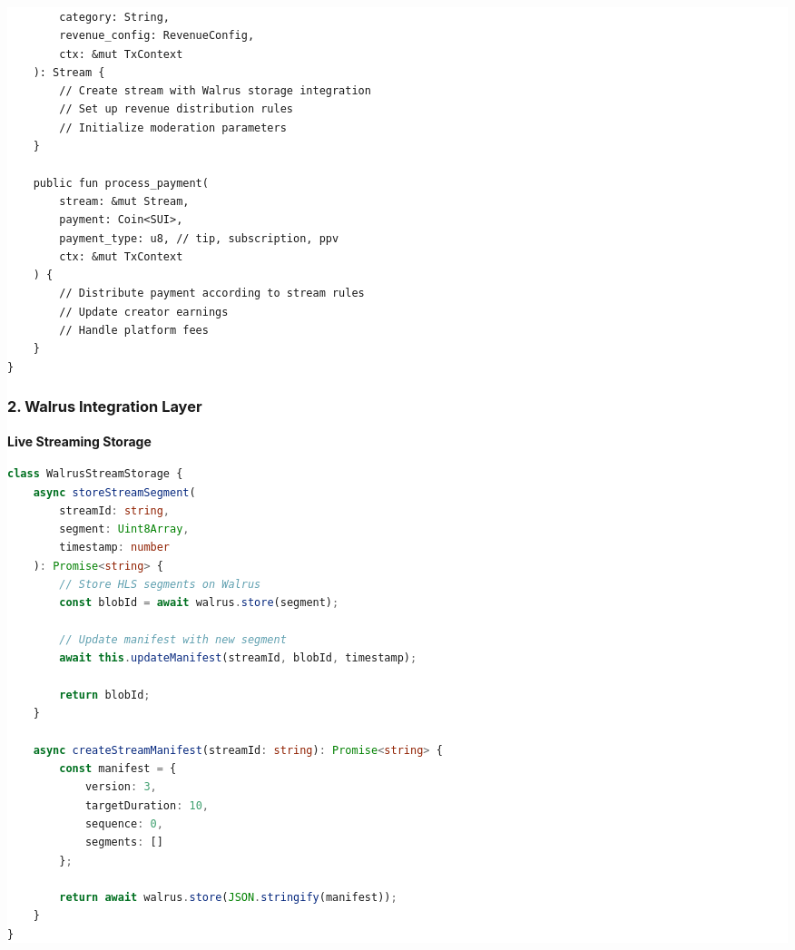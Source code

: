 ```move
        category: String,
        revenue_config: RevenueConfig,
        ctx: &mut TxContext
    ): Stream {
        // Create stream with Walrus storage integration
        // Set up revenue distribution rules
        // Initialize moderation parameters
    }
    
    public fun process_payment(
        stream: &mut Stream,
        payment: Coin<SUI>,
        payment_type: u8, // tip, subscription, ppv
        ctx: &mut TxContext
    ) {
        // Distribute payment according to stream rules
        // Update creator earnings
        // Handle platform fees
    }
}
```

### **2. Walrus Integration Layer**

**Live Streaming Storage**
```typescript
class WalrusStreamStorage {
    async storeStreamSegment(
        streamId: string,
        segment: Uint8Array,
        timestamp: number
    ): Promise<string> {
        // Store HLS segments on Walrus
        const blobId = await walrus.store(segment);
        
        // Update manifest with new segment
        await this.updateManifest(streamId, blobId, timestamp);
        
        return blobId;
    }
    
    async createStreamManifest(streamId: string): Promise<string> {
        const manifest = {
            version: 3,
            targetDuration: 10,
            sequence: 0,
            segments: []
        };
        
        return await walrus.store(JSON.stringify(manifest));
    }
}
```
